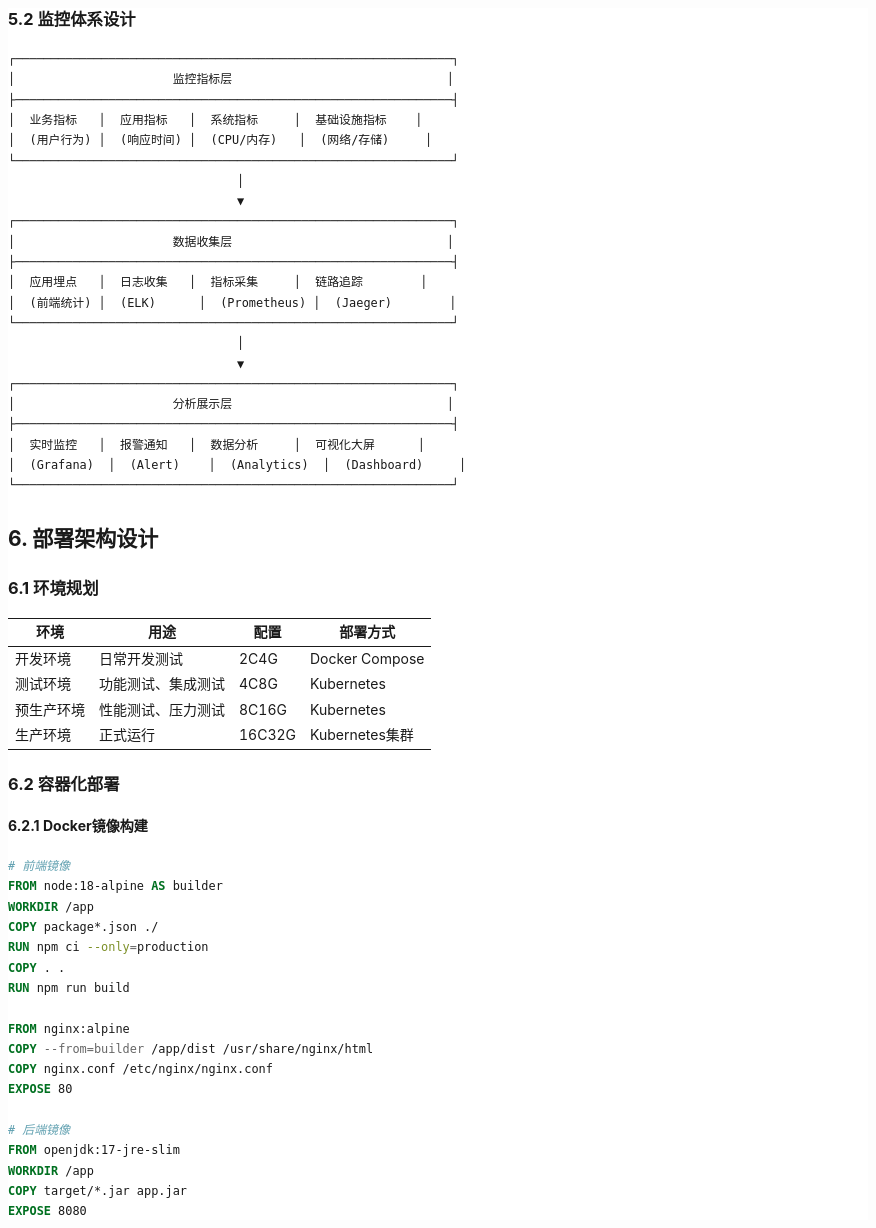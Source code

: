 ### 5.2 监控体系设计

```
┌─────────────────────────────────────────────────────────────┐
│                      监控指标层                              │
├─────────────────────────────────────────────────────────────┤
│  业务指标   │  应用指标   │  系统指标     │  基础设施指标    │
│  (用户行为) │  (响应时间) │  (CPU/内存)   │  (网络/存储)     │
└─────────────────────────────────────────────────────────────┘
                                │
                                ▼
┌─────────────────────────────────────────────────────────────┐
│                      数据收集层                              │
├─────────────────────────────────────────────────────────────┤
│  应用埋点   │  日志收集   │  指标采集     │  链路追踪        │
│  (前端统计) │  (ELK)      │  (Prometheus) │  (Jaeger)        │
└─────────────────────────────────────────────────────────────┘
                                │
                                ▼
┌─────────────────────────────────────────────────────────────┐
│                      分析展示层                              │
├─────────────────────────────────────────────────────────────┤
│  实时监控   │  报警通知   │  数据分析     │  可视化大屏      │
│  (Grafana)  │  (Alert)    │  (Analytics)  │  (Dashboard)     │
└─────────────────────────────────────────────────────────────┘
```

## 6. 部署架构设计

### 6.1 环境规划

| 环境 | 用途 | 配置 | 部署方式 |
|------|------|------|----------|
| 开发环境 | 日常开发测试 | 2C4G | Docker Compose |
| 测试环境 | 功能测试、集成测试 | 4C8G | Kubernetes |
| 预生产环境 | 性能测试、压力测试 | 8C16G | Kubernetes |
| 生产环境 | 正式运行 | 16C32G | Kubernetes集群 |

### 6.2 容器化部署

#### 6.2.1 Docker镜像构建
```dockerfile
# 前端镜像
FROM node:18-alpine AS builder
WORKDIR /app
COPY package*.json ./
RUN npm ci --only=production
COPY . .
RUN npm run build

FROM nginx:alpine
COPY --from=builder /app/dist /usr/share/nginx/html
COPY nginx.conf /etc/nginx/nginx.conf
EXPOSE 80

# 后端镜像
FROM openjdk:17-jre-slim
WORKDIR /app
COPY target/*.jar app.jar
EXPOSE 8080
```
